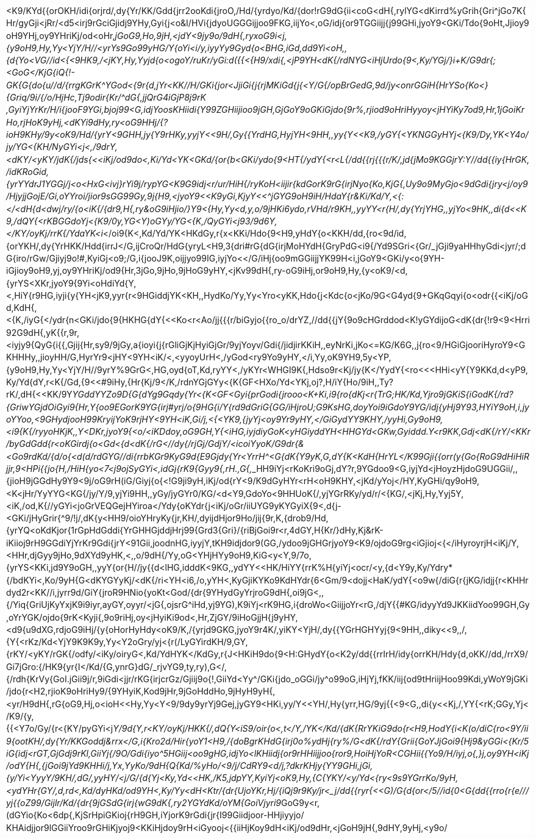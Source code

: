 <K9/KYd{{orOKH/idi{orjrd/,dy{Yr/KK/Gdd{jrr2ooKdi{jroO,/Hd/{yrdyo/Kd/{dor!rG9dG{ii<coG<dH{,rylYG<dKirrd%yGrih{Gri^jGo7K{Hr/gyGji<jRr/<d5<irj9rGciGjidj9YHy,Gyi{j<o&I/HVi{jdyoUGGGijjoo9FKG,iijYo<,oG/idj{or9TGGiijj{j99GHi,jyoY9<GKi/Tdo{9oHt,Jjioy9oH9YHj,oy9YHriKj/od<oHr,_jGoG9,Ho,9jH,<jdY<9jy9o/9dH{,ryxoG9i<j,{y9oH9,Hy,Yy<YjY/H//<yrYs9Go99yHG/Y{oYi<i/y,iyyYy9Gyd{o<BHG,iGd,dd9Yi<oH,,{d{Yo<VG//id<{<9HK9,/<jKY,Hy,Yyjd{o<ogoY/ruKr/_yGi:d({{<{H9/xdi{,<jP9YH<dK{/rdNYG<iHjUrdo{9<,Ky/YGj/}i+K/G9dr{;<GoG</KjG{iQ{!-GK{G{do{u//d/{rrgKGrK^YGod<{9r{d,jYr<KK//H/GKi{jor<JjiGi{j{rjMKiGd{j{<Y/G{/opBrGedG,9d/jy<onrGGiH{HrYSo{Ko<}{Griq/9i/{/o/HjHc,Tj9odir{Kr/^dG{,jjQrG4iGjP8j9rK ,GyiYjYrKr/H/i{jooF9YGi,bjoj99<G,idjYoosKHiidi{Y99ZGHiijioo9jGH,GjGoY9oGKiGjdo{9r_%,rjiod9oHriHyyoy<jHYiKy7od9,Hr,1jGoiKrHo,rjHoK9yHj,<dKYi9dHy,ry<oG9HHj/{?ioH9KHy/9y<oK9/Hd/{yrY<9GHH,jy{Y9rHKy,yyjY<<9H/,Gy{{YrdHG,HyjYH<9HH,,yy{Y<<K9,/yGY{<YKNGGyHYj<{K9/Dy,YK<Y4o/jy/YG<{KH/NyGYi<j<,/9drY,<dKY/<yKY/jdK{/jds{<<iKj/od9do<,Ki/Yd<YK<GKd/{or{b<GKi/ydo{9<HT{/ydY{<r<L{/dd{{rj{{{r/K/,jd{jMo9KGGjrY:Y//dd{{iy{HrGK,/idKRoGid,{yrYYdrJ1YGGj/j<o<HxG<ivj}rYi9j/rypYG<K9G9idj<r/ur/HiH{/ryKoH<iijir{kdGorK9rG{irjNyo{Ko,KjG{,Uy9o9MyGjo<9dGdi{jry<j/oy9/HjyjjGojE/Gi,oYYroi/jior9sGG99Gy,9j{H9,<jyoY9<<K9yGi,KjyY<<^jGYG9oH9iH/HdaY{r&Ki/Kd/Y,<{:</<dH{d<dwj/ry/{o<iK{/{dr9,H{,ry&oG9iHjio/}Y9<{Hy,Yy<d,y,o/9jHKi6ydo,rVHd/r9KH,,yyYY<r{H/,dy{YrjYHG,,yjYo<9HK,,di{d<<K9,/dQY{<rKBGGdoYj<{K9/0y,YG<Y)oGYy/YG<{K,/QyGYi<j93/9d6Y,</KY/oyKj/rrK{/YdaYK<i_</oi9{K<,Kd/Yd/YK<HKdGy,r{x<KKi/Hdo{9<H9,yHdY{o<KKH/dd,{ro<9d/id,{orYKH/,dy{YrHKK/Hdd{irrJ</G,ijCroQr/HdG{yryL<H9,3{dri#rG{dG{irjMoHYdH{GryPdG<i9{/Yd9SGri<{Gr/_jGji9yaHHhyGdi<jyr/;dG{iro/rGw/Gjiyj9o!#,KyiGj<o9;/G,i{jooJ9K,oijjyo99IG,iyjYo<</G/iHj{oo9mGGiijjYK99H<i,jGoY9<GKi/y<o{9YH-iGjioy9oH9,yj,oy9YHriKj/od9{Hr,3jGo,9jHo,9jHoG9yHY,<jKv99dH{,ry-oG9iHj,or9oH9,Hy,{y<oK9/<d,{yrYS<XKr,jyoY9{9Yi<oHdiYd{Y,<,HiY{r9HG,iyji{y{YH<jK9,yyr{r<9HGiddjYK<KH,,HydKo/Yy,Yy<Yro<yKK,Hdo{j<Kdc{o<jKo/9G<G4yd{9+GKqGqyi{o<odr{{<iKj/oGd,KdH{,<{K,/iyG{</ydr{n<GKi/jdo{9{HKHG{dY{<<Ko<r<Ao/jj{{{r/biGyjo{{ro_o/drYZ,//dd{{jY{9o9cHGrddod<K!yGYdijoG<dK{dr{!r9<9<Hrri92G9dH{,yK{{r,9r,<iyjy9{QyG{i{{,Gjij{Hr,sy9/9jGy,a{ioyi{j{rGliGjKjHyiGjGr/9yjYoyv/Gdi{/jidjirKKiH,,eyNrKi,jKo<=KG/K6G,,j{ro<9/HGiGjooriHyroY9<GKHHHy,,jioyHH/G,HyrYr9<jHY<9YH<iK/<,<yyoyUrH<,/yGod<ry9Yo9yHY,</i,Yy,oK9YH9,5y<YP,{y9oH9,Hy,Yy<YjY/H//9yrY%9GrG<,HG,oyd{oT,Kd,ryYY<,/yKYr<WHGI9K{,Hdso9r<Kj/jy{K</YydY{<ro<<<HHi<yY{Y9KKd,d<yP9,Ky/Yd{dY,r<K{/Gd,{9<<#9iHy,{Hr{Kj/9</K,/rdnYGjGYy<{K{GF<HXo/Yd<YKj,oj?,H/iY{Ho/9iH,,Ty?rK/,dH{<<KK/9Y*YGddYYZo9D{G{dYg9Gqdy{Yr<{K<GF<Gyi{prGodi{jrooo<K+Ki,i9{ro{dKj<r{TrG;HK/Kd,Yjro9jGKiS{iGodK{/rd?{GriwYGjdOiGyi9{Hr,Y{oo9EGorK9YG{irj#yrj/o{9HG{i/Y{rd9dGriG{GG/iHjroU;G9KsHG,doyYoi9iGdoY9YG/idj{yHj9Y93,HYiY9oH,i,jyoYYoo,<9GHydjooH99KryijYoK9rjHY<9YH<iK,Gi/j,<{<YK9,{jyYj<oy9Yr9yHY,</GiGydYY9KHY,/yyHi,Gy9oH9,<i9{K{/ryyoHKjK,,Y<DKr,jyoY9{<o/<iKDdoy,oG9GH,Y{<iHG,iyjdiyGoK<yHGiyddYH<HHGYd<GKw,Gyiddd.Y<r9KK,Gdj<dK{/rY/<KKr/byGdGdd{r<oKGirdj{o<Gd<{d<dK{/rG<//dy{/rjGj/GdjY/<icoiYyoK/G9dr{&<Go9rdKd/{d/o{<d(d/rdGYG//di{rrbKGr9KyG9d{E9Gjdy{Yr<YrrH^<G{dK{Y9yK,G,dY{K<KdH{HrYL</K99Gji{{orr(y{Go{RoG9dHiHiRjjr,9<HPi{{jo{H,/HiH{yo<7<j9ojSyGYi<,idGj{rK9{Gyy9{,rH.,G{,*_HH9iYj<rKoKri9oGj,dY?r,9YGdoo9<G,iyjYd<jHoyzHjdoG9UGGii/,,{jioH9jGGdHy9Y9<9j/oG9rH(iG/Giyj{o{<!G9ji9yH,iKj/od{rY<9/K9dGyHYr<rH<oH9KHY,<jKd/yYoj</HY,KyGHi/qy9oH9,<K<jHr/YyYYG<KG{/jy/Y/9,yjYi9HH,,yGy/jyGYr0/KG/<d<Y9,GdoYo<9HHUoK{/,yjYGrRKy/yd/r/<{KG/,<jKj,Hy,Yyj5Y,<iK,/od,K{//yGYi<joGrVEQGejHYiroa</Ydy{oKYdr{j<iKj/oGr/iiUYG9yKYGyiX{9<,d{j-<GKi/jHyGrir{^9/!j/,dK{y<HH9/oioYHryKy{jr,KH/,dyijdHjor9Ho/jij{9r,K,{drob9/Hd,{yrYQ<oKdKjor{1rGpHdGddi{YrGHHGjddjHrj99{Grd3{Gri}/{riBjGoi9r<r,4dGY,H{Kr/}dHy,Kj&rK-iKiioj9rH9GGdiYjYrKr9Gdi{jrY<91Gii,joodnHG,iyyjY,tKH9idjdor9(GG,/ydoo9jGHGrjyoY9<K9/ojdoG9rg<iGjioj<{</iHyroyrjH<iKj/Y,<HHr,djGyy9jHo,9dXYd9yHK,<,,o/9dH{/Yy,oG<YHjHYy9oH9,KiG<y<Y,9/7o,{yrYS<KKi,jd9Y9oGH,,yyY{or{H//jy{{d<lHG,idddK<9KG,,ydYY<<HK/HiYY{rrK%H{yiYj<ocr/<y,{d<Y9y,Ky/Ydry*{/bdKYi<,Ko/9yH{G<dKYGYyKj/<dK{/ri<YH<i6,/o,yYH<,KyGjiKYKo9KdHYdr{6<Gm/9<dojj<HaK/ydY{<o9w{/diG{r{jKG/idjj{r<KHHrdyd2r<KK//i,jyrr9d/GiY{jroR9HNio{yoKt<God/{dr{9YHydGyYrjroG9dH{,oi9jG<,,{/Yiq{GriUjKyYxjK9i9iyr,ayGY,oyyr/<jG{,ojsrG^iHd,yj9YG),K9iYj<rK9HG,i{droWo<GiijjoYr<rG,/djY{{#KG/idyyYd9JKKiidYoo99GH,Gy,oYrYGK/ojdo{9rK<Kyji{,9o9riHj,oy<jHyiKi9od<,Hr,ZjGY/9iHoGjjH{j9yHY,<d9{u9dXG,rdjoG9iHj/{y{oHorHyHdy<oK9/K,/{yrjd9GKG,jyoY9r4K/,yiKY<YjH/,dy{{YGrHGHYyj{9<9HH,,diky<<9,,/,{Y{<rKz/Kd<YjY9K9K9y,Yy<Y2oGry/yj<{r(/LyGYirdKH/9,GY,{rKY/<yKY/rGK{/odfy/<iKy/oiryG<,Kd/YdHYK</KdGy,r{J<HKiH9do{9<H:GHydY{o<K2y/dd{{rrIrH/idy{orrKH/Hdy{d,oKK//dd,/rrX9/Gi7jGro:{/HK9{yr{I</Kd/{G,ynrG}dG/_rjvYG9,ty,ry),G</,{/rdh{KrVy{GoI.jGii9j/r,9iGdi<jjr/rKG{irjcrGz/Gjiij9o{!,GiiYd<Yy^/GKi{jdo_oGGi/jy^o99oG,iHjYj,fKK/iij{od9tHriijHoo99Kdi,yWoY9jGKi/jdo{r<H2,rjioK9oHriHy9/{9YHyiK,Kod9jHr,9jGoHddHo,9jHyH9yH{,<yr/H9dH{,rG{oG9,Hj,o<ioH<<Hy,Yy<Y<9/9dy9yrYj9Gej,jyGY9<HKi,yy/Y<<YH/,Hy{yrr,HG/9yj{{<9<G,,di{y<<Kj,/,YY{<rK;GGy,Yj</K9/{y,{{<Y7o/Gy/{r<{KY/pyGYi<j*Y/9d{Y,r<KY/oyKj/HKK{/,dQ{Y<iS9/oir{o<,t</Y,/YK</Kd/{dK{RrYKiG9do{r<H9,HodY{i<K(o/diC{ro<9Y/ii9{ootKH/,dy{Yr/KKGoddj&rrx</G,i{Kro2d/Hir{yoY1<H9,/{doBgrKHdG{irj0o%ydHj{ry%/G<dK{/rdY{Grii{GoYJjGoi9{Hj9&yGGi<{Kr/5iG{idj<rGT,GjGdj9rKl,GiiYj{/9O/Gdi{iyo^5HGiij<oo9gHG,idjYo<lKHiidj{or9rHHiijjoo{ror9,HoiHjYoR<CGHii{{Yo9/H/iyj,o{,}j,oy9YH<iKj/odY{H{,{jGoi9jYd9KHHi/j,Yx,YyKo/9dH{Q{Kd/%yHo/<9/j/CdRY9<d/j,?dkrKHjy{YY9GHi,jGi,{y/Yi<YyyY/9KH/,dG/,yyHY/<j/G/{d{Yj<Ky,Yd<<HK,/K5,jdpYY,KyiYj<oK9,Hy,{C{YKY/<y/Yd<{ry<9s9YGrrKo/9yH,<ydYHr{GY/,d,rd<,Kd/dyHKd/od9YH<,Ky/Yy<dH<Ktr/{dr{UjoYKr,Hj/{iQj9r9Ky/jr<_j/dd{{ryr{<<G)/G{d{or</5//id{0<G{dd{{rro{r{e///yj{{oZ99/Gijlr/Kd/{dr{9jGSdG{irj{wG9dK{,ry2YGYdKd/oYM{GoiVjyri9*GoG9y<r,(dGYio{Ko<6dp{,KjSrHpiGKioj{rH9GH,iYjorK9rGdi{jr{I99Giidjoor-HHjiyyjo/ KHAidjjor9lGGiiYroo9rGHiKjyoj9<KKiHjdoy9rH<iGyooj<{{iiHjKoy9dH<iKj/od9dHr,<jGoH9jH{,9dHY,9yHj,<y9o/
